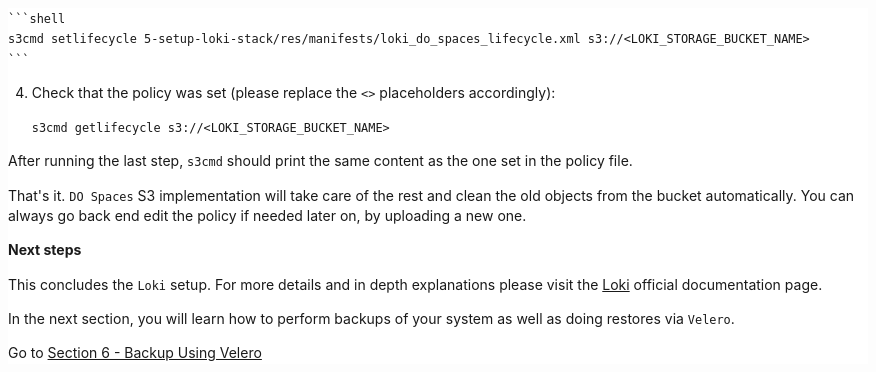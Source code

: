     ```shell
    s3cmd setlifecycle 5-setup-loki-stack/res/manifests/loki_do_spaces_lifecycle.xml s3://<LOKI_STORAGE_BUCKET_NAME>
    ```
4. Check that the policy was set (please replace the `<>` placeholders accordingly):

    ```shell
    s3cmd getlifecycle s3://<LOKI_STORAGE_BUCKET_NAME>
    ```

After running the last step, `s3cmd` should print the same content as the one set in the policy file.

That's it. `DO Spaces` S3 implementation will take care of the rest and clean the old objects from the bucket automatically. You can always go back end edit the policy if needed later on, by uploading a new one.

**Next steps**

This concludes the `Loki` setup. For more details and in depth explanations please visit the [Loki](https://grafana.com/docs/loki/latest) official documentation page. 

In the next section, you will learn how to perform backups of your system as well as doing restores via `Velero`.

Go to [Section 6 - Backup Using Velero](../6-setup-velero)

